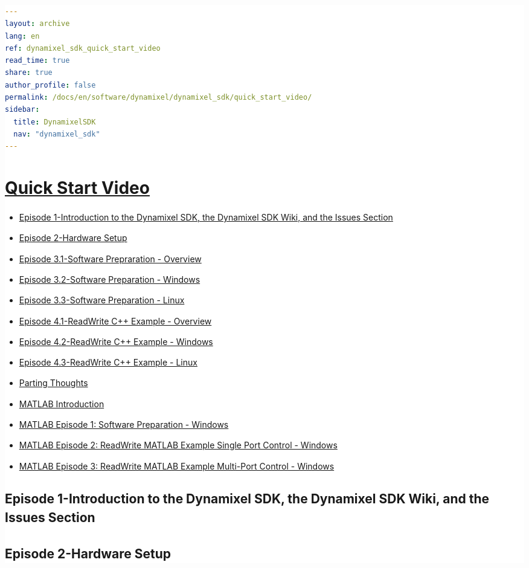 ```yaml
---
layout: archive
lang: en
ref: dynamixel_sdk_quick_start_video
read_time: true
share: true
author_profile: false
permalink: /docs/en/software/dynamixel/dynamixel_sdk/quick_start_video/
sidebar:
  title: DynamixelSDK
  nav: "dynamixel_sdk"
---
```


<div style="counter-reset: h1 6"></div>

# [Quick Start Video](#quick-start-video)

* [Episode 1-Introduction to the Dynamixel SDK, the Dynamixel SDK Wiki, and the Issues Section](https://youtu.be/F-sXbIAM0jc)

* [Episode 2-Hardware Setup](https://youtu.be/RLnpps8eh6U)

* [Episode 3.1-Software Prepraration - Overview](https://youtu.be/-WQ2Etmd1VM)

* [Episode 3.2-Software Preparation - Windows](https://youtu.be/VKHyIYsSukM)

* [Episode 3.3-Software Preparation - Linux](https://youtu.be/zb8I05D-LGE)

* [Episode 4.1-ReadWrite C++ Example - Overview](https://youtu.be/XKbGcwjU9UM)

* [Episode 4.2-ReadWrite C++ Example - Windows](https://youtu.be/pHC5p3d6NM4)

* [Episode 4.3-ReadWrite C++ Example - Linux](https://youtu.be/J0xIwmxg-MQ)

* [Parting Thoughts](https://youtu.be/2-6v9EbpD2k)

* [MATLAB Introduction](https://youtu.be/-D092sAx_DU)

* [MATLAB Episode 1: Software Preparation - Windows](https://youtu.be/RcnVYqhGYiQ)

* [MATLAB Episode 2: ReadWrite MATLAB Example Single Port Control - Windows](https://youtu.be/znlH9_rIfsA)

* [MATLAB Episode 3: ReadWrite MATLAB Example Multi-Port Control - Windows](https://youtu.be/eGG-RIVKtrs)


## Episode 1-Introduction to the Dynamixel SDK, the Dynamixel SDK Wiki, and the Issues Section

<iframe width="560" height="315" src="https://www.youtube.com/embed/F-sXbIAM0jc" frameborder="0" gesture="media" allow="encrypted-media" allowfullscreen></iframe>

## Episode 2-Hardware Setup
